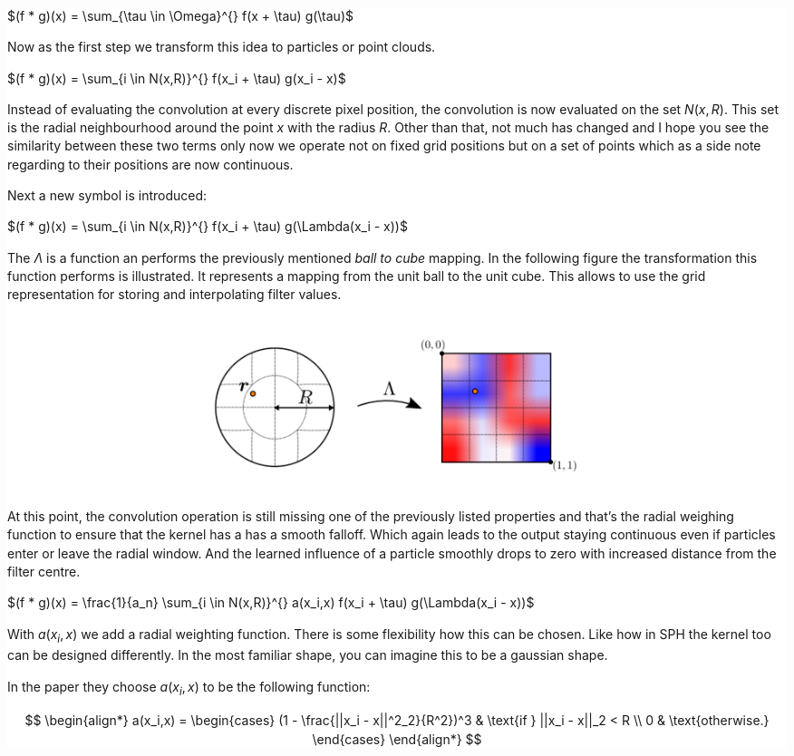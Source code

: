 $(f * g)(x) = \sum_{\tau \in \Omega}^{} f(x + \tau) g(\tau)$

Now as the first step we transform this idea to particles or point clouds.

$(f * g)(x) = \sum_{i \in N(x,R)}^{} f(x_i + \tau) g(x_i - x)$

Instead of evaluating the convolution at every discrete pixel position, the convolution is now evaluated on the set $N(x,R)$. This set is the radial neighbourhood around the point $x$ with the radius $R$. Other than that, not much has changed and I hope you see the similarity between these two terms only now we operate not on fixed grid positions but on a set of points which as a side note regarding to their positions are now continuous.

Next a new symbol is introduced:

$(f * g)(x) = \sum_{i \in N(x,R)}^{} f(x_i + \tau) g(\Lambda(x_i - x))$

The $\Lambda$ is a function an performs the previously mentioned _ball to cube_ mapping. In the following figure the transformation this function performs is illustrated. It represents a mapping from the unit ball to the unit cube. This allows to use the grid representation for storing and interpolating filter values.

<div style="text-align:center">
            <img src="/images/mapping.png" alt="scene_graphic" style="width:50%;height:50%">
    <br>
</div>

At this point, the convolution operation is still missing one of the previously listed properties and that’s the radial weighing function to ensure that the kernel has a has a smooth falloff.
Which again leads to the output staying continuous even if particles enter or leave the radial window. And the learned influence of a particle smoothly drops to zero with increased distance from the filter centre.

$(f * g)(x) = \frac{1}{a_n} \sum_{i \in N(x,R)}^{} a(x_i,x) f(x_i + \tau) g(\Lambda(x_i - x))$

With $a(x_i,x)$ we add a radial weighting function. There is some flexibility how this can be chosen. Like how in SPH the kernel too can be designed differently. In the most familiar shape, you can imagine this to be a gaussian shape.



In the paper they choose $a(x_i,x)$ to be the following function:

$$
\begin{align*}
a(x_i,x) = \begin{cases}
    (1 - \frac{||x_i - x||^2_2}{R^2})^3 & \text{if } ||x_i - x||_2 < R \\
    0 & \text{otherwise.}
\end{cases}
\end{align*}
$$
